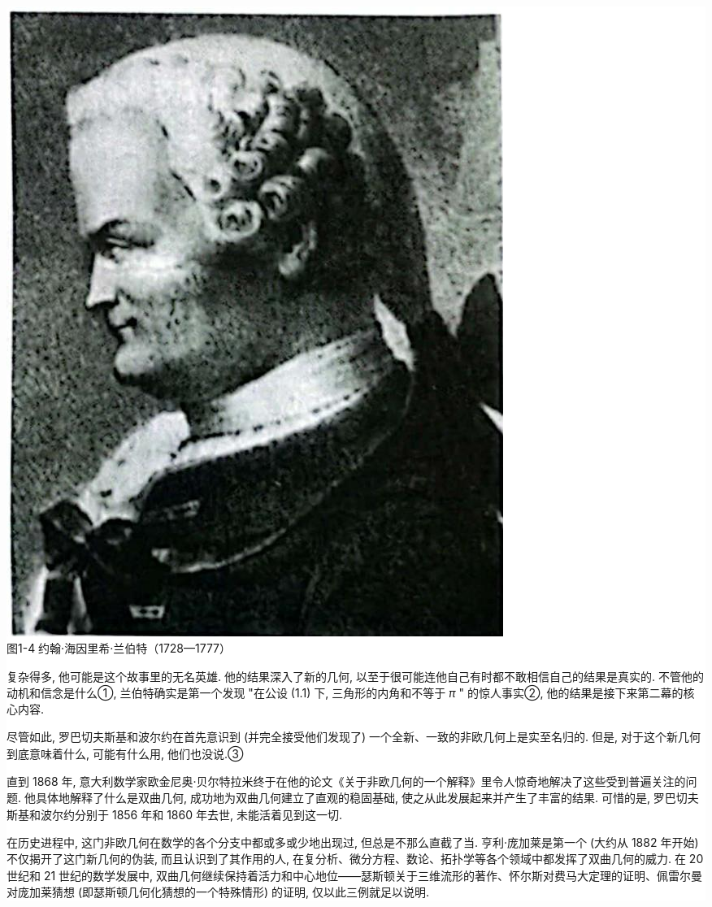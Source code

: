 ![](images/6845cd783c5478b35d4f48e1371c602b58b27fabd05689282822866553c79ec2.jpg)  
图1-4 约翰·海因里希·兰伯特（1728—1777）

复杂得多, 他可能是这个故事里的无名英雄. 他的结果深入了新的几何, 以至于很可能连他自己有时都不敢相信自己的结果是真实的. 不管他的动机和信念是什么①, 兰伯特确实是第一个发现 "在公设 (1.1) 下, 三角形的内角和不等于  $\pi$  " 的惊人事实②, 他的结果是接下来第二幕的核心内容.

尽管如此, 罗巴切夫斯基和波尔约在首先意识到 (并完全接受他们发现了) 一个全新、一致的非欧几何上是实至名归的. 但是, 对于这个新几何到底意味着什么, 可能有什么用, 他们也没说.③

直到 1868 年, 意大利数学家欧金尼奥·贝尔特拉米终于在他的论文《关于非欧几何的一个解释》里令人惊奇地解决了这些受到普遍关注的问题. 他具体地解释了什么是双曲几何, 成功地为双曲几何建立了直观的稳固基础, 使之从此发展起来并产生了丰富的结果. 可惜的是, 罗巴切夫斯基和波尔约分别于 1856 年和 1860 年去世, 未能活着见到这一切.

在历史进程中, 这门非欧几何在数学的各个分支中都或多或少地出现过, 但总是不那么直截了当. 亨利·庞加莱是第一个 (大约从 1882 年开始) 不仅揭开了这门新几何的伪装, 而且认识到了其作用的人, 在复分析、微分方程、数论、拓扑学等各个领域中都发挥了双曲几何的威力. 在 20 世纪和 21 世纪的数学发展中, 双曲几何继续保持着活力和中心地位——瑟斯顿关于三维流形的著作、怀尔斯对费马大定理的证明、佩雷尔曼对庞加莱猜想 (即瑟斯顿几何化猜想的一个特殊情形) 的证明, 仅以此三例就足以说明.

